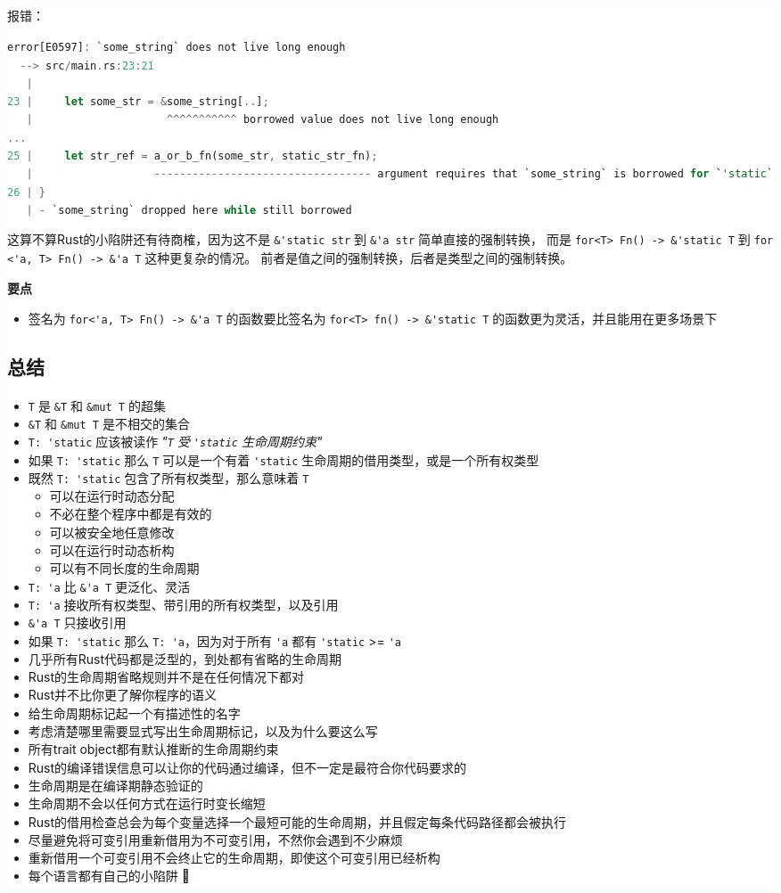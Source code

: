 报错：

```rust
error[E0597]: `some_string` does not live long enough
  --> src/main.rs:23:21
   |
23 |     let some_str = &some_string[..];
   |                     ^^^^^^^^^^^ borrowed value does not live long enough
...
25 |     let str_ref = a_or_b_fn(some_str, static_str_fn);
   |                   ---------------------------------- argument requires that `some_string` is borrowed for `'static`
26 | }
   | - `some_string` dropped here while still borrowed
```

这算不算Rust的小陷阱还有待商榷，因为这不是 `&'static str` 到 `&'a str` 简单直接的强制转换，
而是 `for<T> Fn() -> &'static T` 到 `for<'a, T> Fn() -> &'a T` 这种更复杂的情况。
前者是值之间的强制转换，后者是类型之间的强制转换。

**要点**

- 签名为 `for<'a, T> Fn() -> &'a T` 的函数要比签名为 `for<T> fn() -> &'static T` 的函数更为灵活，并且能用在更多场景下

## 总结

- `T` 是 `&T` 和 `&mut T` 的超集
- `&T` 和 `&mut T` 是不相交的集合
- `T: 'static` 应该被读作 _"`T` 受 `'static` 生命周期约束"_
- 如果 `T: 'static` 那么 `T` 可以是一个有着 `'static` 生命周期的借用类型，或是一个所有权类型
- 既然 `T: 'static` 包含了所有权类型，那么意味着 `T`
  - 可以在运行时动态分配
  - 不必在整个程序中都是有效的
  - 可以被安全地任意修改
  - 可以在运行时动态析构
  - 可以有不同长度的生命周期
- `T: 'a` 比 `&'a T` 更泛化、灵活
- `T: 'a` 接收所有权类型、带引用的所有权类型，以及引用
- `&'a T` 只接收引用
- 如果 `T: 'static` 那么 `T: 'a`，因为对于所有 `'a` 都有 `'static` >= `'a`
- 几乎所有Rust代码都是泛型的，到处都有省略的生命周期
- Rust的生命周期省略规则并不是在任何情况下都对
- Rust并不比你更了解你程序的语义
- 给生命周期标记起一个有描述性的名字
- 考虑清楚哪里需要显式写出生命周期标记，以及为什么要这么写
- 所有trait object都有默认推断的生命周期约束
- Rust的编译错误信息可以让你的代码通过编译，但不一定是最符合你代码要求的
- 生命周期是在编译期静态验证的
- 生命周期不会以任何方式在运行时变长缩短
- Rust的借用检查总会为每个变量选择一个最短可能的生命周期，并且假定每条代码路径都会被执行
- 尽量避免将可变引用重新借用为不可变引用，不然你会遇到不少麻烦
- 重新借用一个可变引用不会终止它的生命周期，即使这个可变引用已经析构
- 每个语言都有自己的小陷阱 🤷
